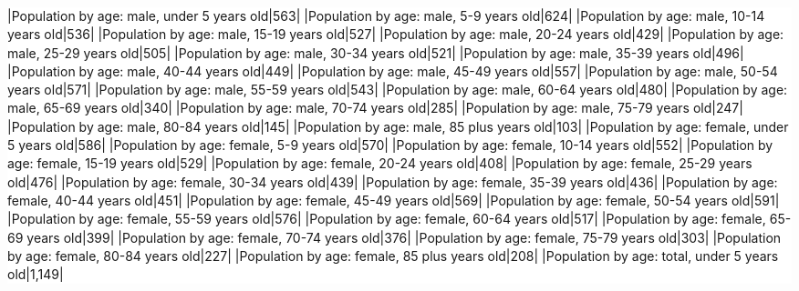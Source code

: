 |Population by age: male, under 5 years old|563|
|Population by age: male, 5-9 years old|624|
|Population by age: male, 10-14 years old|536|
|Population by age: male, 15-19 years old|527|
|Population by age: male, 20-24 years old|429|
|Population by age: male, 25-29 years old|505|
|Population by age: male, 30-34 years old|521|
|Population by age: male, 35-39 years old|496|
|Population by age: male, 40-44 years old|449|
|Population by age: male, 45-49 years old|557|
|Population by age: male, 50-54 years old|571|
|Population by age: male, 55-59 years old|543|
|Population by age: male, 60-64 years old|480|
|Population by age: male, 65-69 years old|340|
|Population by age: male, 70-74 years old|285|
|Population by age: male, 75-79 years old|247|
|Population by age: male, 80-84 years old|145|
|Population by age: male, 85 plus years old|103|
|Population by age: female, under 5 years old|586|
|Population by age: female, 5-9 years old|570|
|Population by age: female, 10-14 years old|552|
|Population by age: female, 15-19 years old|529|
|Population by age: female, 20-24 years old|408|
|Population by age: female, 25-29 years old|476|
|Population by age: female, 30-34 years old|439|
|Population by age: female, 35-39 years old|436|
|Population by age: female, 40-44 years old|451|
|Population by age: female, 45-49 years old|569|
|Population by age: female, 50-54 years old|591|
|Population by age: female, 55-59 years old|576|
|Population by age: female, 60-64 years old|517|
|Population by age: female, 65-69 years old|399|
|Population by age: female, 70-74 years old|376|
|Population by age: female, 75-79 years old|303|
|Population by age: female, 80-84 years old|227|
|Population by age: female, 85 plus years old|208|
|Population by age: total, under 5 years old|1,149|